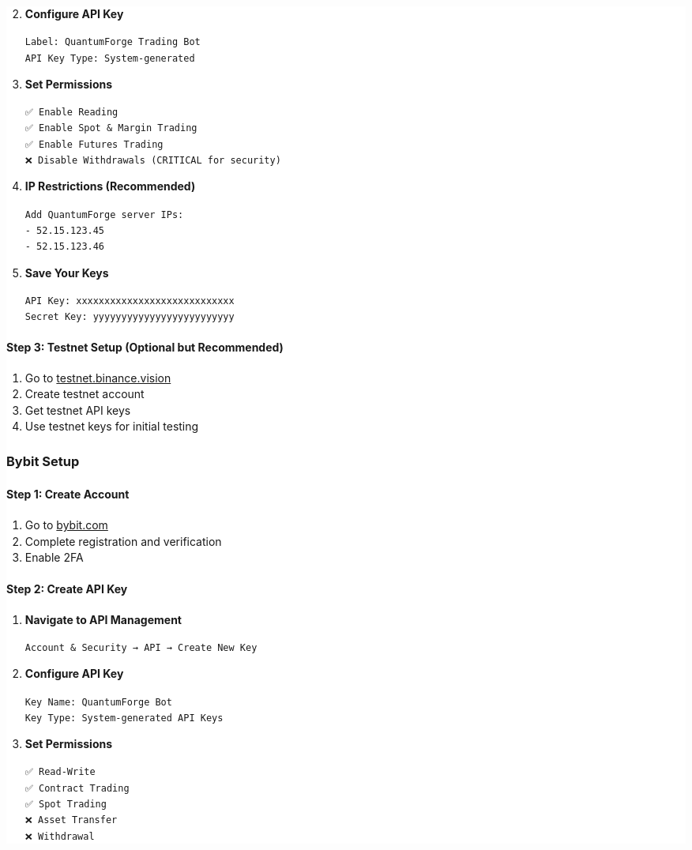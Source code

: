 2. **Configure API Key**
   ```
   Label: QuantumForge Trading Bot
   API Key Type: System-generated
   ```

3. **Set Permissions**
   ```
   ✅ Enable Reading
   ✅ Enable Spot & Margin Trading
   ✅ Enable Futures Trading
   ❌ Disable Withdrawals (CRITICAL for security)
   ```

4. **IP Restrictions (Recommended)**
   ```
   Add QuantumForge server IPs:
   - 52.15.123.45
   - 52.15.123.46
   ```

5. **Save Your Keys**
   ```
   API Key: xxxxxxxxxxxxxxxxxxxxxxxxxxxx
   Secret Key: yyyyyyyyyyyyyyyyyyyyyyyyy
   ```

#### Step 3: Testnet Setup (Optional but Recommended)
1. Go to [testnet.binance.vision](https://testnet.binance.vision)
2. Create testnet account
3. Get testnet API keys
4. Use testnet keys for initial testing

### Bybit Setup

#### Step 1: Create Account
1. Go to [bybit.com](https://www.bybit.com)
2. Complete registration and verification
3. Enable 2FA

#### Step 2: Create API Key
1. **Navigate to API Management**
   ```
   Account & Security → API → Create New Key
   ```

2. **Configure API Key**
   ```
   Key Name: QuantumForge Bot
   Key Type: System-generated API Keys
   ```

3. **Set Permissions**
   ```
   ✅ Read-Write
   ✅ Contract Trading
   ✅ Spot Trading
   ❌ Asset Transfer
   ❌ Withdrawal
   ```
